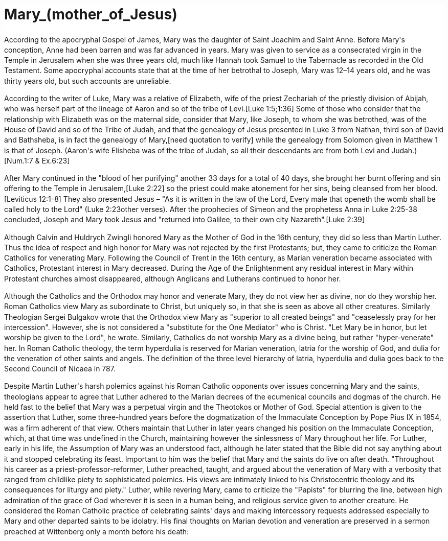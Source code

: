 # Mary_(mother_of_Jesus)

According to the apocryphal Gospel of James, Mary was the daughter of Saint Joachim and Saint Anne. Before Mary's conception, Anne had been barren and was far advanced in years. Mary was given to service as a consecrated virgin in the Temple in Jerusalem when she was three years old, much like Hannah took Samuel to the Tabernacle as recorded in the Old Testament. Some apocryphal accounts state that at the time of her betrothal to Joseph, Mary was 12–14 years old, and he was thirty years old, but such accounts are unreliable.

According to the writer of Luke, Mary was a relative of Elizabeth, wife of the priest Zechariah of the priestly division of Abijah, who was herself part of the lineage of Aaron and so of the tribe of Levi.[Luke 1:5;1:36] Some of those who consider that the relationship with Elizabeth was on the maternal side, consider that Mary, like Joseph, to whom she was betrothed, was of the House of David and so of the Tribe of Judah, and that the genealogy of Jesus presented in Luke 3 from Nathan, third son of David and Bathsheba, is in fact the genealogy of Mary,[need quotation to verify] while the genealogy from Solomon given in Matthew 1 is that of Joseph. (Aaron's wife Elisheba was of the tribe of Judah, so all their descendants are from both Levi and Judah.)[Num.1:7 & Ex.6:23]

After Mary continued in the "blood of her purifying" another 33 days for a total of 40 days, she brought her burnt offering and sin offering to the Temple in Jerusalem,[Luke 2:22] so the priest could make atonement for her sins, being cleansed from her blood.[Leviticus 12:1-8] They also presented Jesus –  "As it is written in the law of the Lord, Every male that openeth the womb shall be called holy to the Lord" (Luke 2:23other verses). After the prophecies of Simeon and the prophetess Anna in Luke 2:25-38 concluded, Joseph and Mary took Jesus and "returned into Galilee, to their own city Nazareth".[Luke 2:39]

Although Calvin and Huldrych Zwingli honored Mary as the Mother of God in the 16th century, they did so less than Martin Luther. Thus the idea of respect and high honor for Mary was not rejected by the first Protestants; but, they came to criticize the Roman Catholics for venerating Mary. Following the Council of Trent in the 16th century, as Marian veneration became associated with Catholics, Protestant interest in Mary decreased. During the Age of the Enlightenment any residual interest in Mary within Protestant churches almost disappeared, although Anglicans and Lutherans continued to honor her.

Although the Catholics and the Orthodox may honor and venerate Mary, they do not view her as divine, nor do they worship her. Roman Catholics view Mary as subordinate to Christ, but uniquely so, in that she is seen as above all other creatures. Similarly Theologian Sergei Bulgakov wrote that the Orthodox view Mary as "superior to all created beings" and "ceaselessly pray for her intercession". However, she is not considered a "substitute for the One Mediator" who is Christ. "Let Mary be in honor, but let worship be given to the Lord", he wrote. Similarly, Catholics do not worship Mary as a divine being, but rather "hyper-venerate" her. In Roman Catholic theology, the term hyperdulia is reserved for Marian veneration, latria for the worship of God, and dulia for the veneration of other saints and angels. The definition of the three level hierarchy of latria, hyperdulia and dulia goes back to the Second Council of Nicaea in 787.

Despite Martin Luther's harsh polemics against his Roman Catholic opponents over issues concerning Mary and the saints, theologians appear to agree that Luther adhered to the Marian decrees of the ecumenical councils and dogmas of the church. He held fast to the belief that Mary was a perpetual virgin and the Theotokos or Mother of God. Special attention is given to the assertion that Luther, some three-hundred years before the dogmatization of the Immaculate Conception by Pope Pius IX in 1854, was a firm adherent of that view. Others maintain that Luther in later years changed his position on the Immaculate Conception, which, at that time was undefined in the Church, maintaining however the sinlessness of Mary throughout her life. For Luther, early in his life, the Assumption of Mary was an understood fact, although he later stated that the Bible did not say anything about it and stopped celebrating its feast. Important to him was the belief that Mary and the saints do live on after death. "Throughout his career as a priest-professor-reformer, Luther preached, taught, and argued about the veneration of Mary with a verbosity that ranged from childlike piety to sophisticated polemics. His views are intimately linked to his Christocentric theology and its consequences for liturgy and piety." Luther, while revering Mary, came to criticize the "Papists" for blurring the line, between high admiration of the grace of God wherever it is seen in a human being, and religious service given to another creature. He considered the Roman Catholic practice of celebrating saints' days and making intercessory requests addressed especially to Mary and other departed saints to be idolatry. His final thoughts on Marian devotion and veneration are preserved in a sermon preached at Wittenberg only a month before his death:
